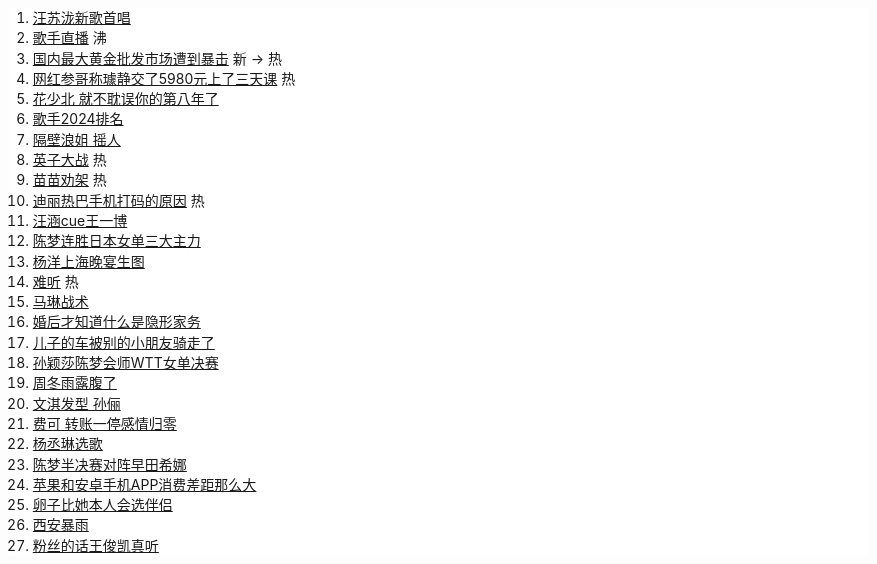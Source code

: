 1. [汪苏泷新歌首唱](https://s.weibo.com//weibo?q=%E6%B1%AA%E8%8B%8F%E6%B3%B7%E6%96%B0%E6%AD%8C%E9%A6%96%E5%94%B1&t=31&band_rank=50&Refer=top)
1. [歌手直播](https://s.weibo.com//weibo?q=%E6%AD%8C%E6%89%8B%E7%9B%B4%E6%92%AD&t=31&band_rank=8&Refer=top)
   沸
1. [国内最大黄金批发市场遭到暴击](https://s.weibo.com//weibo?q=%23%E5%9B%BD%E5%86%85%E6%9C%80%E5%A4%A7%E9%BB%84%E9%87%91%E6%89%B9%E5%8F%91%E5%B8%82%E5%9C%BA%E9%81%AD%E5%88%B0%E6%9A%B4%E5%87%BB%23&t=31&band_rank=11&Refer=top)
   新 -> 热
1. [网红参哥称璩静交了5980元上了三天课](https://s.weibo.com//weibo?q=%23%E7%BD%91%E7%BA%A2%E5%8F%82%E5%93%A5%E7%A7%B0%E7%92%A9%E9%9D%99%E4%BA%A4%E4%BA%865980%E5%85%83%E4%B8%8A%E4%BA%86%E4%B8%89%E5%A4%A9%E8%AF%BE%23&t=31&band_rank=13&Refer=top)
   热
1. [花少北 就不耽误你的第八年了](https://s.weibo.com//weibo?q=%E8%8A%B1%E5%B0%91%E5%8C%97%20%E5%B0%B1%E4%B8%8D%E8%80%BD%E8%AF%AF%E4%BD%A0%E7%9A%84%E7%AC%AC%E5%85%AB%E5%B9%B4%E4%BA%86&t=31&band_rank=14&Refer=top)
1. [歌手2024排名](https://s.weibo.com//weibo?q=%E6%AD%8C%E6%89%8B2024%E6%8E%92%E5%90%8D&t=31&band_rank=15&Refer=top)
1. [隔壁浪姐 摇人](https://s.weibo.com//weibo?q=%E9%9A%94%E5%A3%81%E6%B5%AA%E5%A7%90%20%E6%91%87%E4%BA%BA&t=31&band_rank=16&Refer=top)
1. [英子大战](https://s.weibo.com//weibo?q=%E8%8B%B1%E5%AD%90%E5%A4%A7%E6%88%98&t=31&band_rank=17&Refer=top)
   热
1. [苗苗劝架](https://s.weibo.com//weibo?q=%23%E8%8B%97%E8%8B%97%E5%8A%9D%E6%9E%B6%23&t=31&band_rank=18&Refer=top)
   热
1. [迪丽热巴手机打码的原因](https://s.weibo.com//weibo?q=%23%E8%BF%AA%E4%B8%BD%E7%83%AD%E5%B7%B4%E6%89%8B%E6%9C%BA%E6%89%93%E7%A0%81%E7%9A%84%E5%8E%9F%E5%9B%A0%23&t=31&band_rank=19&Refer=top)
   热
1. [汪涵cue王一博](https://s.weibo.com//weibo?q=%23%E6%B1%AA%E6%B6%B5cue%E7%8E%8B%E4%B8%80%E5%8D%9A%23&t=31&band_rank=20&Refer=top)
1. [陈梦连胜日本女单三大主力](https://s.weibo.com//weibo?q=%23%E9%99%88%E6%A2%A6%E8%BF%9E%E8%83%9C%E6%97%A5%E6%9C%AC%E5%A5%B3%E5%8D%95%E4%B8%89%E5%A4%A7%E4%B8%BB%E5%8A%9B%23&t=31&band_rank=22&Refer=top)
1. [杨洋上海晚宴生图](https://s.weibo.com//weibo?q=%23%E6%9D%A8%E6%B4%8B%E4%B8%8A%E6%B5%B7%E6%99%9A%E5%AE%B4%E7%94%9F%E5%9B%BE%23&t=31&band_rank=23&Refer=top)
1. [难听](https://s.weibo.com//weibo?q=%E9%9A%BE%E5%90%AC&t=31&band_rank=24&Refer=top)
   热
1. [马琳战术](https://s.weibo.com//weibo?q=%E9%A9%AC%E7%90%B3%E6%88%98%E6%9C%AF&t=31&band_rank=25&Refer=top)
1. [婚后才知道什么是隐形家务](https://s.weibo.com//weibo?q=%23%E5%A9%9A%E5%90%8E%E6%89%8D%E7%9F%A5%E9%81%93%E4%BB%80%E4%B9%88%E6%98%AF%E9%9A%90%E5%BD%A2%E5%AE%B6%E5%8A%A1%23&t=31&band_rank=27&Refer=top)
1. [儿子的车被别的小朋友骑走了](https://s.weibo.com//weibo?q=%23%E5%84%BF%E5%AD%90%E7%9A%84%E8%BD%A6%E8%A2%AB%E5%88%AB%E7%9A%84%E5%B0%8F%E6%9C%8B%E5%8F%8B%E9%AA%91%E8%B5%B0%E4%BA%86%23&t=31&band_rank=28&Refer=top)
1. [孙颖莎陈梦会师WTT女单决赛](https://s.weibo.com//weibo?q=%23%E5%AD%99%E9%A2%96%E8%8E%8E%E9%99%88%E6%A2%A6%E4%BC%9A%E5%B8%88WTT%E5%A5%B3%E5%8D%95%E5%86%B3%E8%B5%9B%23&t=31&band_rank=30&Refer=top)
1. [周冬雨露腹了](https://s.weibo.com//weibo?q=%23%E5%91%A8%E5%86%AC%E9%9B%A8%E9%9C%B2%E8%85%B9%E4%BA%86%23&t=31&band_rank=32&Refer=top)
1. [文淇发型 孙俪](https://s.weibo.com//weibo?q=%E6%96%87%E6%B7%87%E5%8F%91%E5%9E%8B%20%E5%AD%99%E4%BF%AA&t=31&band_rank=33&Refer=top)
1. [费可 转账一停感情归零](https://s.weibo.com//weibo?q=%E8%B4%B9%E5%8F%AF%20%E8%BD%AC%E8%B4%A6%E4%B8%80%E5%81%9C%E6%84%9F%E6%83%85%E5%BD%92%E9%9B%B6&t=31&band_rank=35&Refer=top)
1. [杨丞琳选歌](https://s.weibo.com//weibo?q=%E6%9D%A8%E4%B8%9E%E7%90%B3%E9%80%89%E6%AD%8C&t=31&band_rank=37&Refer=top)
1. [陈梦半决赛对阵早田希娜](https://s.weibo.com//weibo?q=%23%E9%99%88%E6%A2%A6%E5%8D%8A%E5%86%B3%E8%B5%9B%E5%AF%B9%E9%98%B5%E6%97%A9%E7%94%B0%E5%B8%8C%E5%A8%9C%23&t=31&band_rank=38&Refer=top)
1. [苹果和安卓手机APP消费差距那么大](https://s.weibo.com//weibo?q=%23%E8%8B%B9%E6%9E%9C%E5%92%8C%E5%AE%89%E5%8D%93%E6%89%8B%E6%9C%BAAPP%E6%B6%88%E8%B4%B9%E5%B7%AE%E8%B7%9D%E9%82%A3%E4%B9%88%E5%A4%A7%23&t=31&band_rank=39&Refer=top)
1. [卵子比她本人会选伴侣](https://s.weibo.com//weibo?q=%23%E5%8D%B5%E5%AD%90%E6%AF%94%E5%A5%B9%E6%9C%AC%E4%BA%BA%E4%BC%9A%E9%80%89%E4%BC%B4%E4%BE%A3%23&t=31&band_rank=40&Refer=top)
1. [西安暴雨](https://s.weibo.com//weibo?q=%23%E8%A5%BF%E5%AE%89%E6%9A%B4%E9%9B%A8%23&t=31&band_rank=41&Refer=top)
1. [粉丝的话王俊凯真听](https://s.weibo.com//weibo?q=%23%E7%B2%89%E4%B8%9D%E7%9A%84%E8%AF%9D%E7%8E%8B%E4%BF%8A%E5%87%AF%E7%9C%9F%E5%90%AC%23&t=31&band_rank=43&Refer=top)